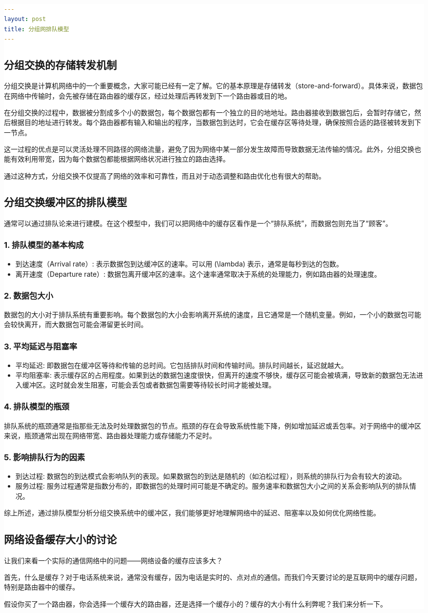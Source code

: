 ```yaml
---
layout: post
title: 分组网排队模型
---
```


## 分组交换的存储转发机制

分组交换是计算机网络中的一个重要概念，大家可能已经有一定了解。它的基本原理是存储转发（store-and-forward）。具体来说，数据包在网络中传输时，会先被存储在路由器的缓存区，经过处理后再转发到下一个路由器或目的地。

在分组交换的过程中，数据被分割成多个小的数据包，每个数据包都有一个独立的目的地地址。路由器接收到数据包后，会暂时存储它，然后根据目的地址进行转发。每个路由器都有输入和输出的程序，当数据包到达时，它会在缓存区等待处理，确保按照合适的路径被转发到下一节点。

这一过程的优点是可以灵活处理不同路径的网络流量，避免了因为网络中某一部分发生故障而导致数据无法传输的情况。此外，分组交换也能有效利用带宽，因为每个数据包都能根据网络状况进行独立的路由选择。

通过这种方式，分组交换不仅提高了网络的效率和可靠性，而且对于动态调整和路由优化也有很大的帮助。

## 分组交换缓冲区的排队模型

通常可以通过排队论来进行建模。在这个模型中，我们可以把网络中的缓存区看作是一个“排队系统”，而数据包则充当了“顾客”。

### 1. 排队模型的基本构成
- 到达速度（Arrival rate）: 表示数据包到达缓冲区的速率。可以用 \(\lambda\) 表示，通常是每秒到达的包数。
- 离开速度（Departure rate）: 数据包离开缓冲区的速率。这个速率通常取决于系统的处理能力，例如路由器的处理速度。

### 2. 数据包大小
数据包的大小对于排队系统有重要影响。每个数据包的大小会影响离开系统的速度，且它通常是一个随机变量。例如，一个小的数据包可能会较快离开，而大数据包可能会滞留更长时间。

### 3. 平均延迟与阻塞率
- 平均延迟: 即数据包在缓冲区等待和传输的总时间。它包括排队时间和传输时间。排队时间越长，延迟就越大。
- 平均阻塞率: 表示缓存区的占用程度。如果到达的数据包速度很快，但离开的速度不够快，缓存区可能会被填满，导致新的数据包无法进入缓冲区。这时就会发生阻塞，可能会丢包或者数据包需要等待较长时间才能被处理。

### 4. 排队模型的瓶颈
排队系统的瓶颈通常是指那些无法及时处理数据包的节点。瓶颈的存在会导致系统性能下降，例如增加延迟或丢包率。对于网络中的缓冲区来说，瓶颈通常出现在网络带宽、路由器处理能力或存储能力不足时。

### 5. 影响排队行为的因素
- 到达过程: 数据包的到达模式会影响队列的表现。如果数据包的到达是随机的（如泊松过程），则系统的排队行为会有较大的波动。
- 服务过程: 服务过程通常是指数分布的，即数据包的处理时间可能是不确定的。服务速率和数据包大小之间的关系会影响队列的排队情况。

综上所述，通过排队模型分析分组交换系统中的缓冲区，我们能够更好地理解网络中的延迟、阻塞率以及如何优化网络性能。

## 网络设备缓存大小的讨论

让我们来看一个实际的通信网络中的问题——网络设备的缓存应该多大？

首先，什么是缓存？对于电话系统来说，通常没有缓存，因为电话是实时的、点对点的通信。而我们今天要讨论的是互联网中的缓存问题，特别是路由器中的缓存。

假设你买了一个路由器，你会选择一个缓存大的路由器，还是选择一个缓存小的？缓存的大小有什么利弊呢？我们来分析一下。
